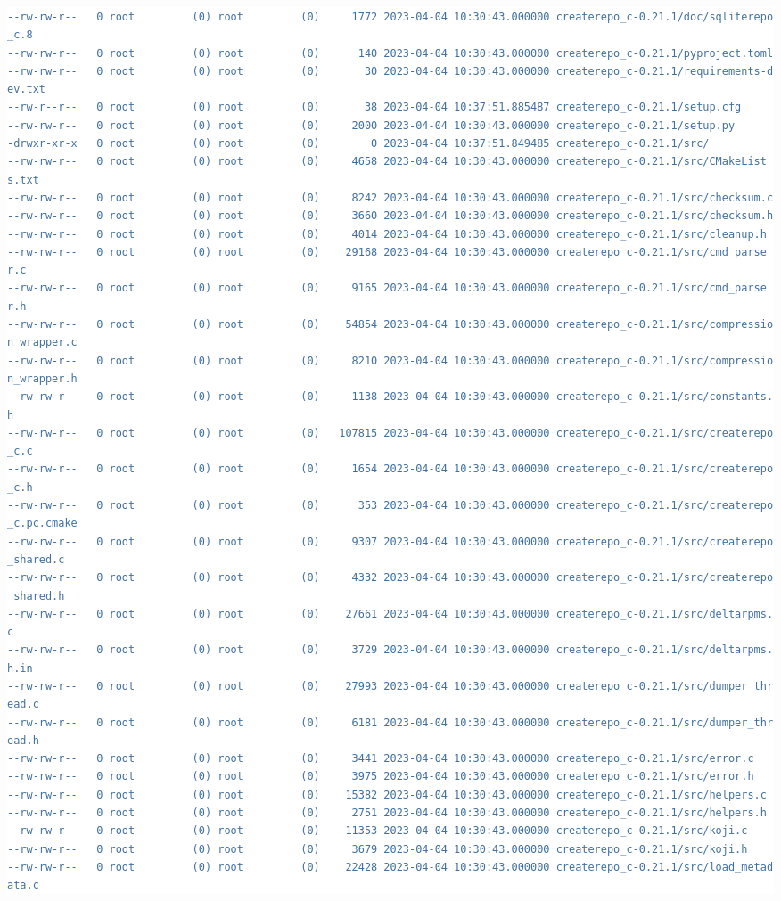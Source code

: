 ```diff
--rw-rw-r--   0 root         (0) root         (0)     1772 2023-04-04 10:30:43.000000 createrepo_c-0.21.1/doc/sqliterepo_c.8
--rw-rw-r--   0 root         (0) root         (0)      140 2023-04-04 10:30:43.000000 createrepo_c-0.21.1/pyproject.toml
--rw-rw-r--   0 root         (0) root         (0)       30 2023-04-04 10:30:43.000000 createrepo_c-0.21.1/requirements-dev.txt
--rw-r--r--   0 root         (0) root         (0)       38 2023-04-04 10:37:51.885487 createrepo_c-0.21.1/setup.cfg
--rw-rw-r--   0 root         (0) root         (0)     2000 2023-04-04 10:30:43.000000 createrepo_c-0.21.1/setup.py
-drwxr-xr-x   0 root         (0) root         (0)        0 2023-04-04 10:37:51.849485 createrepo_c-0.21.1/src/
--rw-rw-r--   0 root         (0) root         (0)     4658 2023-04-04 10:30:43.000000 createrepo_c-0.21.1/src/CMakeLists.txt
--rw-rw-r--   0 root         (0) root         (0)     8242 2023-04-04 10:30:43.000000 createrepo_c-0.21.1/src/checksum.c
--rw-rw-r--   0 root         (0) root         (0)     3660 2023-04-04 10:30:43.000000 createrepo_c-0.21.1/src/checksum.h
--rw-rw-r--   0 root         (0) root         (0)     4014 2023-04-04 10:30:43.000000 createrepo_c-0.21.1/src/cleanup.h
--rw-rw-r--   0 root         (0) root         (0)    29168 2023-04-04 10:30:43.000000 createrepo_c-0.21.1/src/cmd_parser.c
--rw-rw-r--   0 root         (0) root         (0)     9165 2023-04-04 10:30:43.000000 createrepo_c-0.21.1/src/cmd_parser.h
--rw-rw-r--   0 root         (0) root         (0)    54854 2023-04-04 10:30:43.000000 createrepo_c-0.21.1/src/compression_wrapper.c
--rw-rw-r--   0 root         (0) root         (0)     8210 2023-04-04 10:30:43.000000 createrepo_c-0.21.1/src/compression_wrapper.h
--rw-rw-r--   0 root         (0) root         (0)     1138 2023-04-04 10:30:43.000000 createrepo_c-0.21.1/src/constants.h
--rw-rw-r--   0 root         (0) root         (0)   107815 2023-04-04 10:30:43.000000 createrepo_c-0.21.1/src/createrepo_c.c
--rw-rw-r--   0 root         (0) root         (0)     1654 2023-04-04 10:30:43.000000 createrepo_c-0.21.1/src/createrepo_c.h
--rw-rw-r--   0 root         (0) root         (0)      353 2023-04-04 10:30:43.000000 createrepo_c-0.21.1/src/createrepo_c.pc.cmake
--rw-rw-r--   0 root         (0) root         (0)     9307 2023-04-04 10:30:43.000000 createrepo_c-0.21.1/src/createrepo_shared.c
--rw-rw-r--   0 root         (0) root         (0)     4332 2023-04-04 10:30:43.000000 createrepo_c-0.21.1/src/createrepo_shared.h
--rw-rw-r--   0 root         (0) root         (0)    27661 2023-04-04 10:30:43.000000 createrepo_c-0.21.1/src/deltarpms.c
--rw-rw-r--   0 root         (0) root         (0)     3729 2023-04-04 10:30:43.000000 createrepo_c-0.21.1/src/deltarpms.h.in
--rw-rw-r--   0 root         (0) root         (0)    27993 2023-04-04 10:30:43.000000 createrepo_c-0.21.1/src/dumper_thread.c
--rw-rw-r--   0 root         (0) root         (0)     6181 2023-04-04 10:30:43.000000 createrepo_c-0.21.1/src/dumper_thread.h
--rw-rw-r--   0 root         (0) root         (0)     3441 2023-04-04 10:30:43.000000 createrepo_c-0.21.1/src/error.c
--rw-rw-r--   0 root         (0) root         (0)     3975 2023-04-04 10:30:43.000000 createrepo_c-0.21.1/src/error.h
--rw-rw-r--   0 root         (0) root         (0)    15382 2023-04-04 10:30:43.000000 createrepo_c-0.21.1/src/helpers.c
--rw-rw-r--   0 root         (0) root         (0)     2751 2023-04-04 10:30:43.000000 createrepo_c-0.21.1/src/helpers.h
--rw-rw-r--   0 root         (0) root         (0)    11353 2023-04-04 10:30:43.000000 createrepo_c-0.21.1/src/koji.c
--rw-rw-r--   0 root         (0) root         (0)     3679 2023-04-04 10:30:43.000000 createrepo_c-0.21.1/src/koji.h
--rw-rw-r--   0 root         (0) root         (0)    22428 2023-04-04 10:30:43.000000 createrepo_c-0.21.1/src/load_metadata.c
```